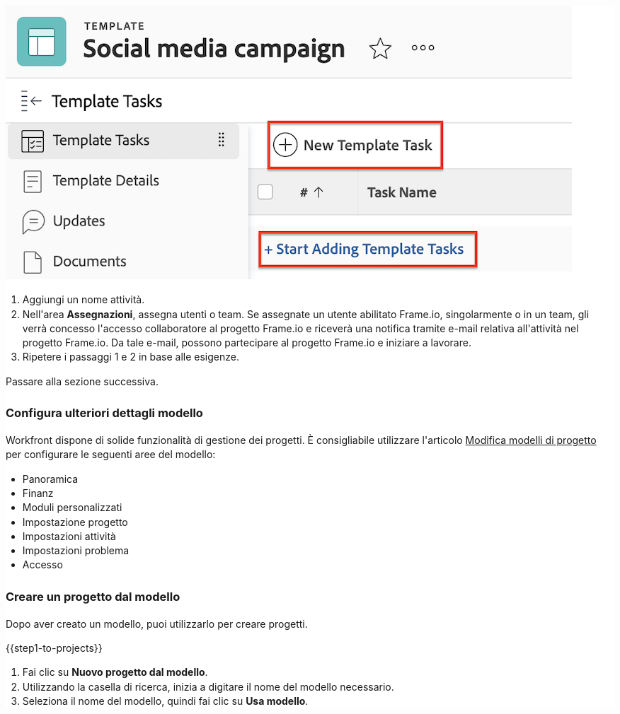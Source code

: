    ![Aggiungi attività al modello](assets/add-tasks-to-template.png)
1. Aggiungi un nome attività.
1. Nell&#39;area **Assegnazioni**, assegna utenti o team. Se assegnate un utente abilitato Frame.io, singolarmente o in un team, gli verrà concesso l&#39;accesso collaboratore al progetto Frame.io e riceverà una notifica tramite e-mail relativa all&#39;attività nel progetto Frame.io. Da tale e-mail, possono partecipare al progetto Frame.io e iniziare a lavorare.
1. Ripetere i passaggi 1 e 2 in base alle esigenze.

Passare alla sezione successiva.

### Configura ulteriori dettagli modello

Workfront dispone di solide funzionalità di gestione dei progetti. È consigliabile utilizzare l&#39;articolo [Modifica modelli di progetto](/help/quicksilver/manage-work/projects/create-and-manage-templates/edit-templates.md) per configurare le seguenti aree del modello:

* Panoramica
* Finanz
* Moduli personalizzati
* Impostazione progetto
* Impostazioni attività
* Impostazioni problema
* Accesso

### Creare un progetto dal modello

Dopo aver creato un modello, puoi utilizzarlo per creare progetti.

{{step1-to-projects}}

1. Fai clic su **Nuovo progetto dal modello**.
1. Utilizzando la casella di ricerca, inizia a digitare il nome del modello necessario.
1. Seleziona il nome del modello, quindi fai clic su **Usa modello**.